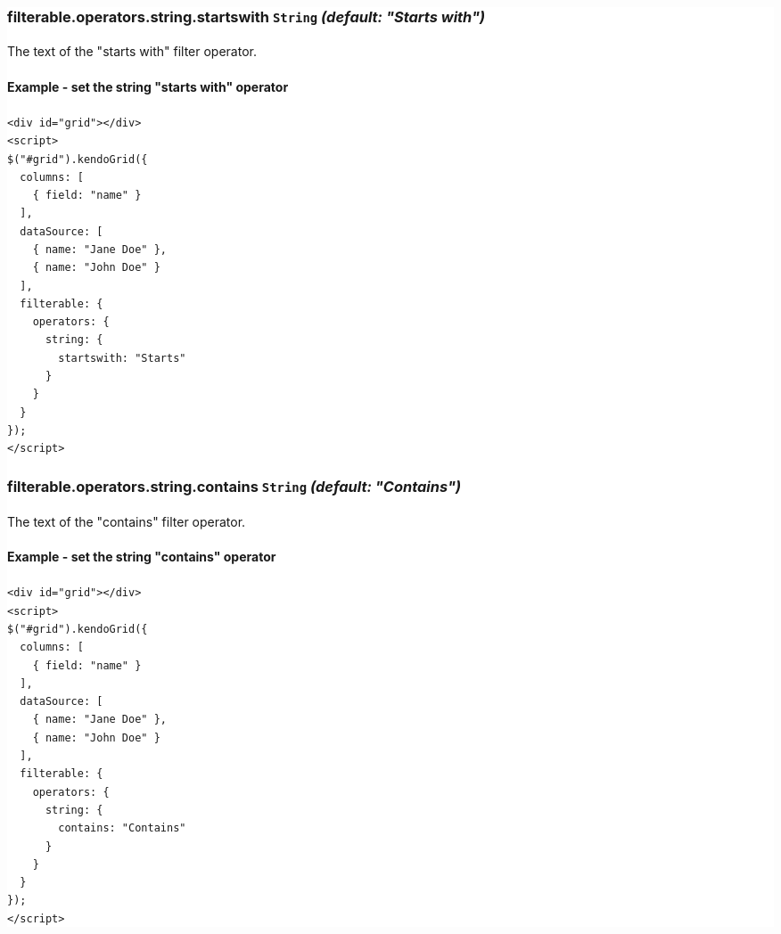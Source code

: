 ### filterable.operators.string.startswith `String` *(default: "Starts with")*

The text of the "starts with" filter operator.

#### Example - set the string "starts with" operator
    <div id="grid"></div>
    <script>
    $("#grid").kendoGrid({
      columns: [
        { field: "name" }
      ],
      dataSource: [
        { name: "Jane Doe" },
        { name: "John Doe" }
      ],
      filterable: {
        operators: {
          string: {
            startswith: "Starts"
          }
        }
      }
    });
    </script>


### filterable.operators.string.contains `String` *(default: "Contains")*

The text of the "contains" filter operator.

#### Example - set the string "contains" operator

    <div id="grid"></div>
    <script>
    $("#grid").kendoGrid({
      columns: [
        { field: "name" }
      ],
      dataSource: [
        { name: "Jane Doe" },
        { name: "John Doe" }
      ],
      filterable: {
        operators: {
          string: {
            contains: "Contains"
          }
        }
      }
    });
    </script>
